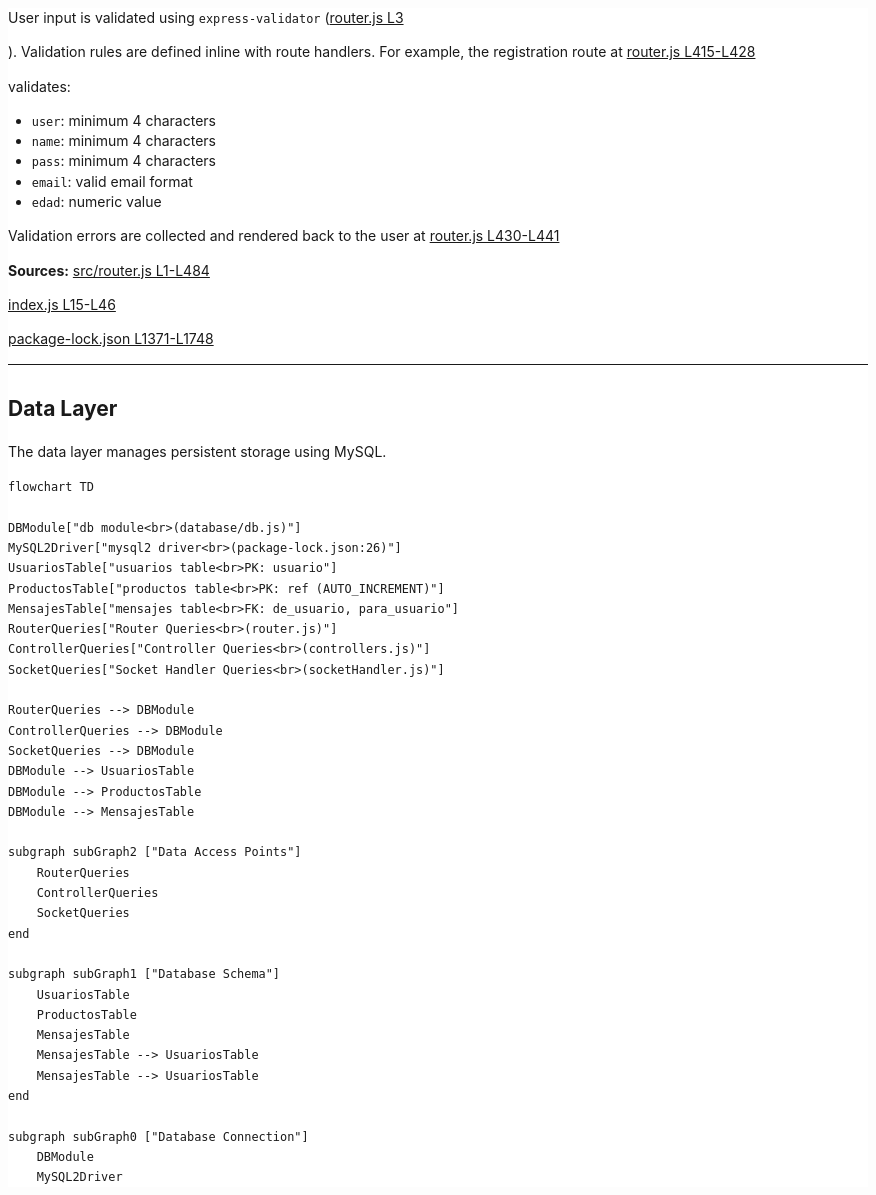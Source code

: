 User input is validated using `express-validator` ([router.js L3](https://github.com/moichuelo/registro/blob/544abbcc/router.js#L3-L3)

). Validation rules are defined inline with route handlers. For example, the registration route at [router.js L415-L428](https://github.com/moichuelo/registro/blob/544abbcc/router.js#L415-L428)

 validates:

* `user`: minimum 4 characters
* `name`: minimum 4 characters
* `pass`: minimum 4 characters
* `email`: valid email format
* `edad`: numeric value

Validation errors are collected and rendered back to the user at [router.js L430-L441](https://github.com/moichuelo/registro/blob/544abbcc/router.js#L430-L441)

**Sources:** [src/router.js L1-L484](https://github.com/moichuelo/registro/blob/544abbcc/src/router.js#L1-L484)

 [index.js L15-L46](https://github.com/moichuelo/registro/blob/544abbcc/index.js#L15-L46)

 [package-lock.json L1371-L1748](https://github.com/moichuelo/registro/blob/544abbcc/package-lock.json#L1371-L1748)

---

## Data Layer

The data layer manages persistent storage using MySQL.

```mermaid
flowchart TD

DBModule["db module<br>(database/db.js)"]
MySQL2Driver["mysql2 driver<br>(package-lock.json:26)"]
UsuariosTable["usuarios table<br>PK: usuario"]
ProductosTable["productos table<br>PK: ref (AUTO_INCREMENT)"]
MensajesTable["mensajes table<br>FK: de_usuario, para_usuario"]
RouterQueries["Router Queries<br>(router.js)"]
ControllerQueries["Controller Queries<br>(controllers.js)"]
SocketQueries["Socket Handler Queries<br>(socketHandler.js)"]

RouterQueries --> DBModule
ControllerQueries --> DBModule
SocketQueries --> DBModule
DBModule --> UsuariosTable
DBModule --> ProductosTable
DBModule --> MensajesTable

subgraph subGraph2 ["Data Access Points"]
    RouterQueries
    ControllerQueries
    SocketQueries
end

subgraph subGraph1 ["Database Schema"]
    UsuariosTable
    ProductosTable
    MensajesTable
    MensajesTable --> UsuariosTable
    MensajesTable --> UsuariosTable
end

subgraph subGraph0 ["Database Connection"]
    DBModule
    MySQL2Driver
```